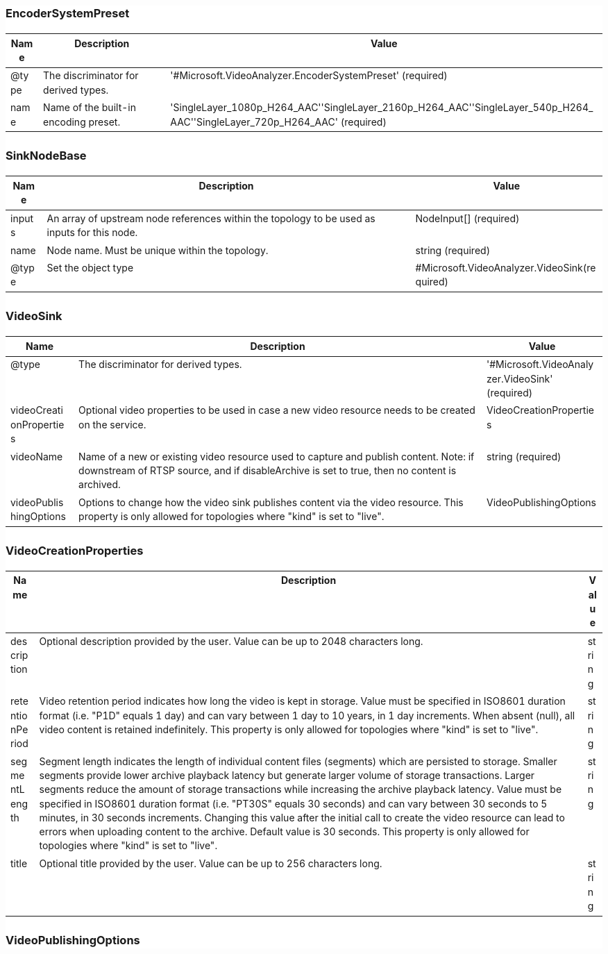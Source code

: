 
### EncoderSystemPreset

| Name | Description | Value |
|-|-|-|
| @type | The discriminator for derived types. | '#Microsoft.VideoAnalyzer.EncoderSystemPreset' (required) |
| name | Name of the built-in encoding preset. | 'SingleLayer_1080p_H264_AAC''SingleLayer_2160p_H264_AAC''SingleLayer_540p_H264_AAC''SingleLayer_720p_H264_AAC' (required) |


### SinkNodeBase

| Name | Description | Value |
|-|-|-|
| inputs | An array of upstream node references within the topology to be used as inputs for this node. | NodeInput[] (required) |
| name | Node name. Must be unique within the topology. | string (required) |
| @type | Set the object type | #Microsoft.VideoAnalyzer.VideoSink(required) |


### VideoSink

| Name | Description | Value |
|-|-|-|
| @type | The discriminator for derived types. | '#Microsoft.VideoAnalyzer.VideoSink' (required) |
| videoCreationProperties | Optional video properties to be used in case a new video resource needs to be created on the service. | VideoCreationProperties |
| videoName | Name of a new or existing video resource used to capture and publish content. Note: if downstream of RTSP source, and if disableArchive is set to true, then no content is archived. | string (required) |
| videoPublishingOptions | Options to change how the video sink publishes content via the video resource. This property is only allowed for topologies where "kind" is set to "live". | VideoPublishingOptions |


### VideoCreationProperties

| Name | Description | Value |
|-|-|-|
| description | Optional description provided by the user. Value can be up to 2048 characters long. | string |
| retentionPeriod | Video retention period indicates how long the video is kept in storage. Value must be specified in ISO8601 duration format (i.e. "P1D" equals 1 day) and can vary between 1 day to 10 years, in 1 day increments. When absent (null), all video content is retained indefinitely. This property is only allowed for topologies where "kind" is set to "live". | string |
| segmentLength | Segment length indicates the length of individual content files (segments) which are persisted to storage. Smaller segments provide lower archive playback latency but generate larger volume of storage transactions. Larger segments reduce the amount of storage transactions while increasing the archive playback latency. Value must be specified in ISO8601 duration format (i.e. "PT30S" equals 30 seconds) and can vary between 30 seconds to 5 minutes, in 30 seconds increments. Changing this value after the initial call to create the video resource can lead to errors when uploading content to the archive. Default value is 30 seconds. This property is only allowed for topologies where "kind" is set to "live". | string |
| title | Optional title provided by the user. Value can be up to 256 characters long. | string |


### VideoPublishingOptions

